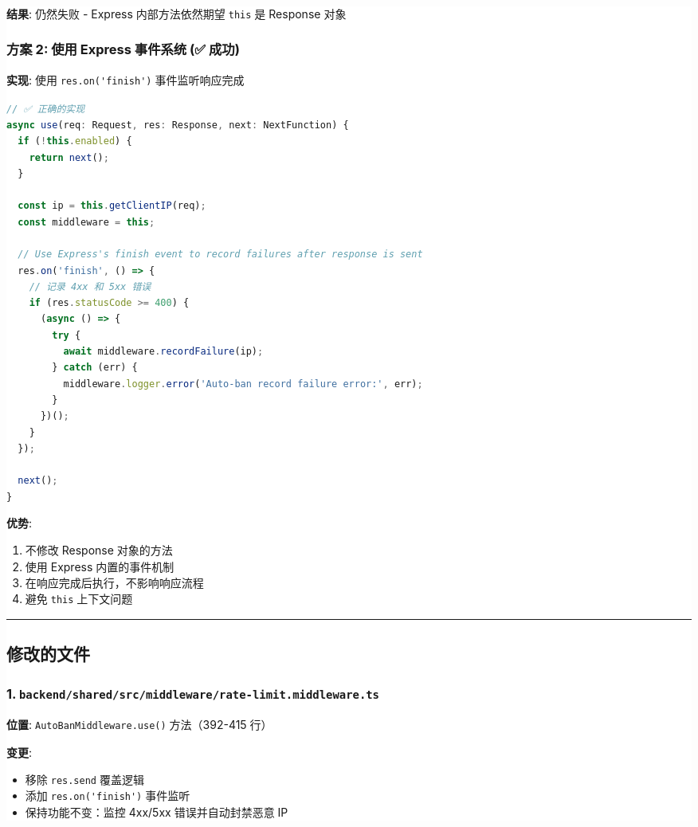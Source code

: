 **结果**: 仍然失败 - Express 内部方法依然期望 `this` 是 Response 对象

### 方案 2: 使用 Express 事件系统 (✅ 成功)

**实现**: 使用 `res.on('finish')` 事件监听响应完成

```typescript
// ✅ 正确的实现
async use(req: Request, res: Response, next: NextFunction) {
  if (!this.enabled) {
    return next();
  }

  const ip = this.getClientIP(req);
  const middleware = this;

  // Use Express's finish event to record failures after response is sent
  res.on('finish', () => {
    // 记录 4xx 和 5xx 错误
    if (res.statusCode >= 400) {
      (async () => {
        try {
          await middleware.recordFailure(ip);
        } catch (err) {
          middleware.logger.error('Auto-ban record failure error:', err);
        }
      })();
    }
  });

  next();
}
```

**优势**:
1. 不修改 Response 对象的方法
2. 使用 Express 内置的事件机制
3. 在响应完成后执行，不影响响应流程
4. 避免 `this` 上下文问题

---

## 修改的文件

### 1. `backend/shared/src/middleware/rate-limit.middleware.ts`

**位置**: `AutoBanMiddleware.use()` 方法（392-415 行）

**变更**:
- 移除 `res.send` 覆盖逻辑
- 添加 `res.on('finish')` 事件监听
- 保持功能不变：监控 4xx/5xx 错误并自动封禁恶意 IP

